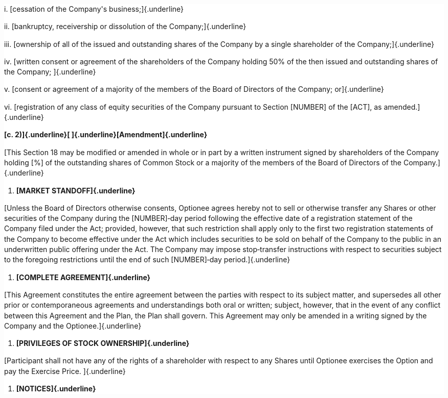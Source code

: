 i.  [cessation of the Company\'s business;]{.underline}

ii. [bankruptcy, receivership or dissolution of the
    Company;]{.underline}

iii. [ownership of all of the issued and outstanding shares of the
     Company by a single shareholder of the Company;]{.underline}

iv. [written consent or agreement of the shareholders of the Company
    holding 50% of the then issued and outstanding shares of the
    Company; ]{.underline}

v.  [consent or agreement of a majority of the members of the Board of
    Directors of the Company; or]{.underline}

vi. [registration of any class of equity securities of the Company
    pursuant to Section \[NUMBER\] of the \[ACT\], as
    amended.]{.underline}

**[c. 2)]{.underline}[ ]{.underline}[Amendment]{.underline}**

[This Section 18 may be modified or amended in whole or in part by a
written instrument signed by shareholders of the Company holding \[%\]
of the outstanding shares of Common Stock or a majority of the members
of the Board of Directors of the Company.]{.underline}

1.  **[MARKET STANDOFF]{.underline}**

[Unless the Board of Directors otherwise consents, Optionee agrees
hereby not to sell or otherwise transfer any Shares or other securities
of the Company during the \[NUMBER\]‑day period following the effective
date of a registration statement of the Company filed under the Act;
provided, however, that such restriction shall apply only to the first
two registration statements of the Company to become effective under the
Act which includes securities to be sold on behalf of the Company to the
public in an underwritten public offering under the Act. The Company may
impose stop‑transfer instructions with respect to securities subject to
the foregoing restrictions until the end of such \[NUMBER\]‑day
period.]{.underline}

1.  **[COMPLETE AGREEMENT]{.underline}**

[This Agreement constitutes the entire agreement between the parties
with respect to its subject matter, and supersedes all other prior or
contemporaneous agreements and understandings both oral or written;
subject, however, that in the event of any conflict between this
Agreement and the Plan, the Plan shall govern. This Agreement may only
be amended in a writing signed by the Company and the
Optionee.]{.underline}

1.  **[PRIVILEGES OF STOCK OWNERSHIP]{.underline}**

[Participant shall not have any of the rights of a shareholder with
respect to any Shares until Optionee exercises the Option and pay the
Exercise Price. ]{.underline}

1.  **[NOTICES]{.underline}**

